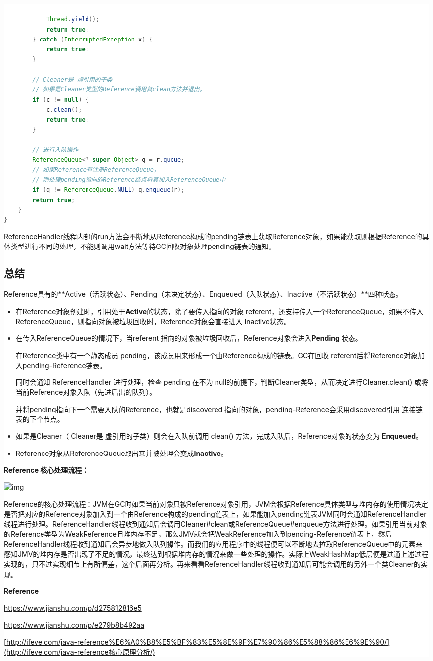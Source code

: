 ```java

            Thread.yield();
            return true;
        } catch (InterruptedException x) {
            return true;
        }

        // Cleaner是 虚引用的子类
		// 如果是Cleaner类型的Reference调用其clean方法并退出。
        if (c != null) {
            c.clean();
            return true;
        }

        // 进行入队操作
        ReferenceQueue<? super Object> q = r.queue;
        // 如果Reference有注册ReferenceQueue，
        // 则处理pending指向的Reference结点将其加入ReferenceQueue中
        if (q != ReferenceQueue.NULL) q.enqueue(r);
        return true;
    }
}
```

ReferenceHandler线程内部的run方法会不断地从Reference构成的pending链表上获取Reference对象，如果能获取则根据Reference的具体类型进行不同的处理，不能则调用wait方法等待GC回收对象处理pending链表的通知。

## 总结

Reference具有的**Active（活跃状态）、Pending（未决定状态）、Enqueued（入队状态）、Inactive（不活跃状态）**四种状态。

- 在Reference对象创建时，引用处于**Active**的状态，除了要传入指向的对象 referent，还支持传入一个ReferenceQueue，如果不传入ReferenceQueue，则指向对象被垃圾回收时，Reference对象会直接进入 Inactive状态。

- 在传入ReferenceQueue的情况下，当referent 指向的对象被垃圾回收后，Reference对象会进入**Pending** 状态。

  在Reference类中有一个静态成员 pending，该成员用来形成一个由Reference构成的链表。GC在回收 referent后将Reference对象加入pending-Reference链表。

  同时会通知 ReferenceHandler 进行处理，检查 pending 在不为 null的前提下，判断Cleaner类型，从而决定进行Cleaner.clean() 或将当前Reference对象入队（先进后出的队列）。

  并将pending指向下一个需要入队的Reference，也就是discovered 指向的对象，pending-Reference会采用discovered引用 连接链表的下个节点。

- 如果是Cleaner（ Cleaner是 虚引用的子类）则会在入队前调用 clean() 方法，完成入队后，Reference对象的状态变为 **Enqueued**。

- Reference对象从ReferenceQueue取出来并被处理会变成**Inactive**。

  

**Reference 核心处理流程：**

![img](http://ifeve.com/wp-content/uploads/2020/01/p-2.jpeg)

Reference的核心处理流程：JVM在GC时如果当前对象只被Reference对象引用，JVM会根据Reference具体类型与堆内存的使用情况决定是否把对应的Reference对象加入到一个由Reference构成的pending链表上，如果能加入pending链表JVM同时会通知ReferenceHandler线程进行处理。ReferenceHandler线程收到通知后会调用Cleaner#clean或ReferenceQueue#enqueue方法进行处理。如果引用当前对象的Reference类型为WeakReference且堆内存不足，那么JMV就会把WeakReference加入到pending-Reference链表上，然后ReferenceHandler线程收到通知后会异步地做入队列操作。而我们的应用程序中的线程便可以不断地去拉取ReferenceQueue中的元素来感知JMV的堆内存是否出现了不足的情况，最终达到根据堆内存的情况来做一些处理的操作。实际上WeakHashMap低层便是过通上述过程实现的，只不过实现细节上有所偏差，这个后面再分析。再来看看ReferenceHandler线程收到通知后可能会调用的另外一个类Cleaner的实现。

**Reference**

https://www.jianshu.com/p/d275812816e5

https://www.jianshu.com/p/e279b8b492aa

[http://ifeve.com/java-reference%E6%A0%B8%E5%BF%83%E5%8E%9F%E7%90%86%E5%88%86%E6%9E%90/](http://ifeve.com/java-reference核心原理分析/)